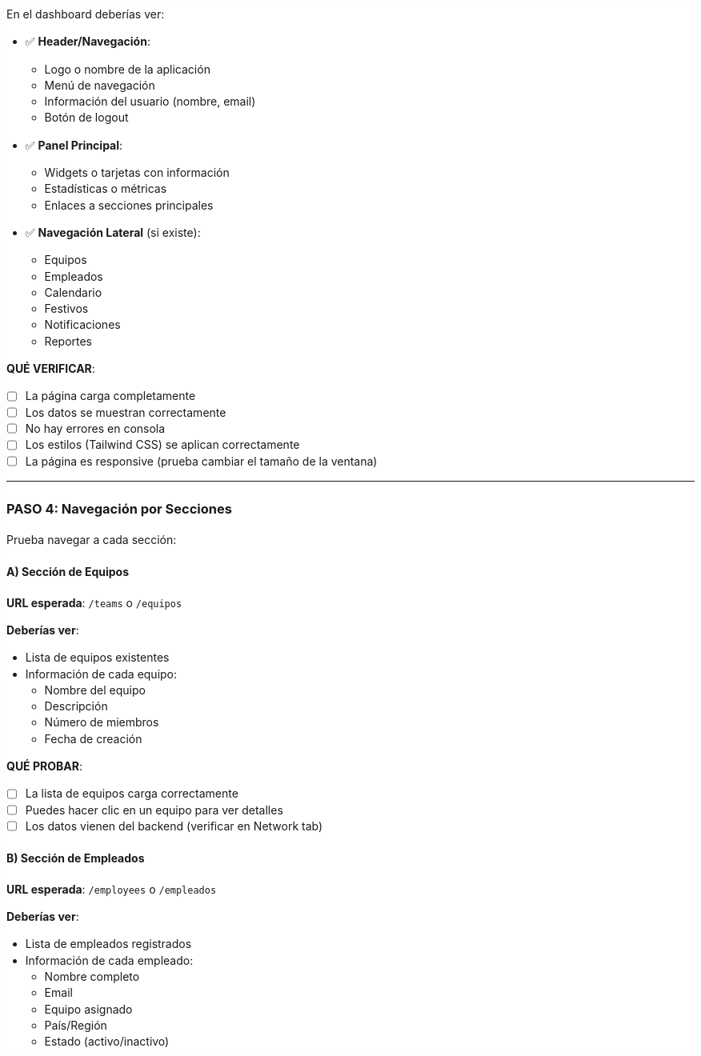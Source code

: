 En el dashboard deberías ver:
- ✅ **Header/Navegación**:
  - Logo o nombre de la aplicación
  - Menú de navegación
  - Información del usuario (nombre, email)
  - Botón de logout
  
- ✅ **Panel Principal**:
  - Widgets o tarjetas con información
  - Estadísticas o métricas
  - Enlaces a secciones principales

- ✅ **Navegación Lateral** (si existe):
  - Equipos
  - Empleados
  - Calendario
  - Festivos
  - Notificaciones
  - Reportes

**QUÉ VERIFICAR**:
- [ ] La página carga completamente
- [ ] Los datos se muestran correctamente
- [ ] No hay errores en consola
- [ ] Los estilos (Tailwind CSS) se aplican correctamente
- [ ] La página es responsive (prueba cambiar el tamaño de la ventana)

---

### PASO 4: Navegación por Secciones

Prueba navegar a cada sección:

#### A) Sección de Equipos
**URL esperada**: `/teams` o `/equipos`

**Deberías ver**:
- Lista de equipos existentes
- Información de cada equipo:
  - Nombre del equipo
  - Descripción
  - Número de miembros
  - Fecha de creación

**QUÉ PROBAR**:
- [ ] La lista de equipos carga correctamente
- [ ] Puedes hacer clic en un equipo para ver detalles
- [ ] Los datos vienen del backend (verificar en Network tab)

#### B) Sección de Empleados
**URL esperada**: `/employees` o `/empleados`

**Deberías ver**:
- Lista de empleados registrados
- Información de cada empleado:
  - Nombre completo
  - Email
  - Equipo asignado
  - País/Región
  - Estado (activo/inactivo)
